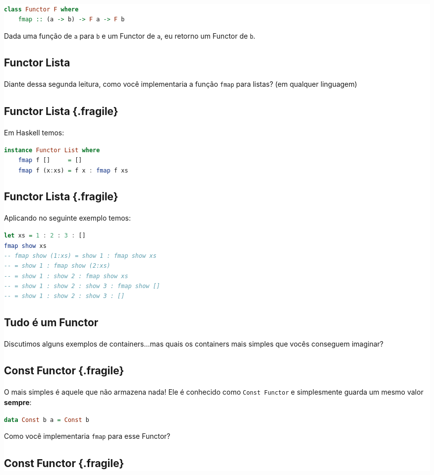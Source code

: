 ```Haskell
class Functor F where
    fmap :: (a -> b) -> F a -> F b
```

Dada uma função de `a` para `b` e um Functor de `a`, eu retorno um Functor de `b`.

## Functor Lista

Diante dessa segunda leitura, como você implementaria a função `fmap` para listas? (em qualquer linguagem)

## Functor Lista {.fragile}

Em Haskell temos:

```Haskell
instance Functor List where
    fmap f []     = []
    fmap f (x:xs) = f x : fmap f xs
```

## Functor Lista {.fragile}

Aplicando no seguinte exemplo temos:

```Haskell
let xs = 1 : 2 : 3 : []
fmap show xs
-- fmap show (1:xs) = show 1 : fmap show xs
-- = show 1 : fmap show (2:xs)
-- = show 1 : show 2 : fmap show xs
-- = show 1 : show 2 : show 3 : fmap show []
-- = show 1 : show 2 : show 3 : []
```

## Tudo é um Functor

Discutimos alguns exemplos de containers...mas quais os containers mais simples que vocês conseguem imaginar?

## Const Functor {.fragile}

O mais simples é aquele que não armazena nada! Ele é conhecido como `Const Functor` e simplesmente guarda um mesmo valor **sempre**:

```Haskell
data Const b a = Const b
```

Como você implementaria `fmap` para esse Functor?

## Const Functor {.fragile}

